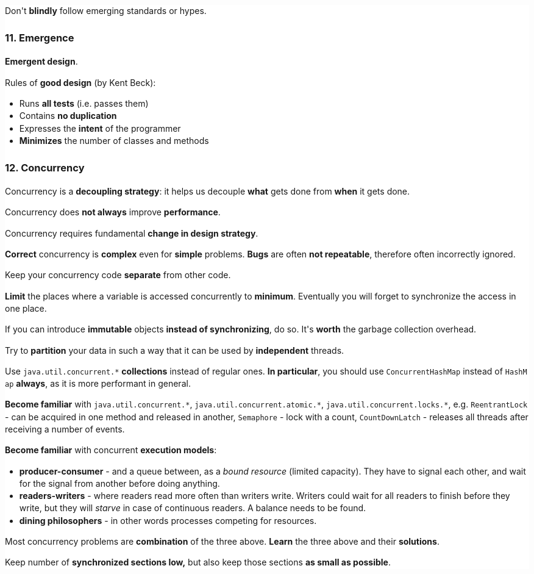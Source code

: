 Don't **blindly** follow emerging standards or hypes.

### 11. Emergence

**Emergent design**.

Rules of **good design** (by Kent Beck):

- Runs **all tests** (i.e. passes them)
- Contains **no duplication**
- Expresses the **intent** of the programmer
- **Minimizes** the number of classes and methods


### 12. Concurrency

Concurrency is a **decoupling strategy**: it helps us decouple **what** gets done from **when** it gets done.

Concurrency does **not always** improve **performance**.

Concurrency requires fundamental **change in design strategy**.

**Correct** concurrency is **complex** even for **simple** problems. **Bugs** are often **not repeatable**, therefore often incorrectly ignored.

Keep your concurrency code **separate** from other code.

**Limit** the places where a variable is accessed concurrently to **minimum**. Eventually you will forget to synchronize the access in one place.


If you can introduce **immutable** objects **instead of synchronizing**, do so. It's **worth** the garbage collection overhead.

Try to **partition** your data in such a way that it can be used by **independent** threads.

Use  `java.util.concurrent.*` **collections** instead of regular ones. **In particular**, you should use `ConcurrentHashMap` instead of `HashMap` **always**, as it is more performant in general.

**Become familiar** with `java.util.concurrent.*`, `java.util.concurrent.atomic.*`, `java.util.concurrent.locks.*`, e.g. `ReentrantLock` - can be acquired in one method and released in another, `Semaphore` - lock with a count, `CountDownLatch` - releases all threads after receiving a number of events.

**Become familiar** with concurrent **execution models**:

- **producer-consumer** - and a queue between, as a _bound resource_ (limited capacity). They have to signal each other, and wait for the signal from another before doing anything.
- **readers-writers** - where readers read more often than writers write. Writers could wait for all readers to finish before they write, but they will _starve_ in case of continuous readers. A balance needs to be found.
- **dining philosophers** - in other words processes competing for resources.

Most concurrency problems are **combination** of the three above. **Learn** the three above and their **solutions**.

Keep number of **synchronized sections low,** but also keep those sections **as small as possible**.
